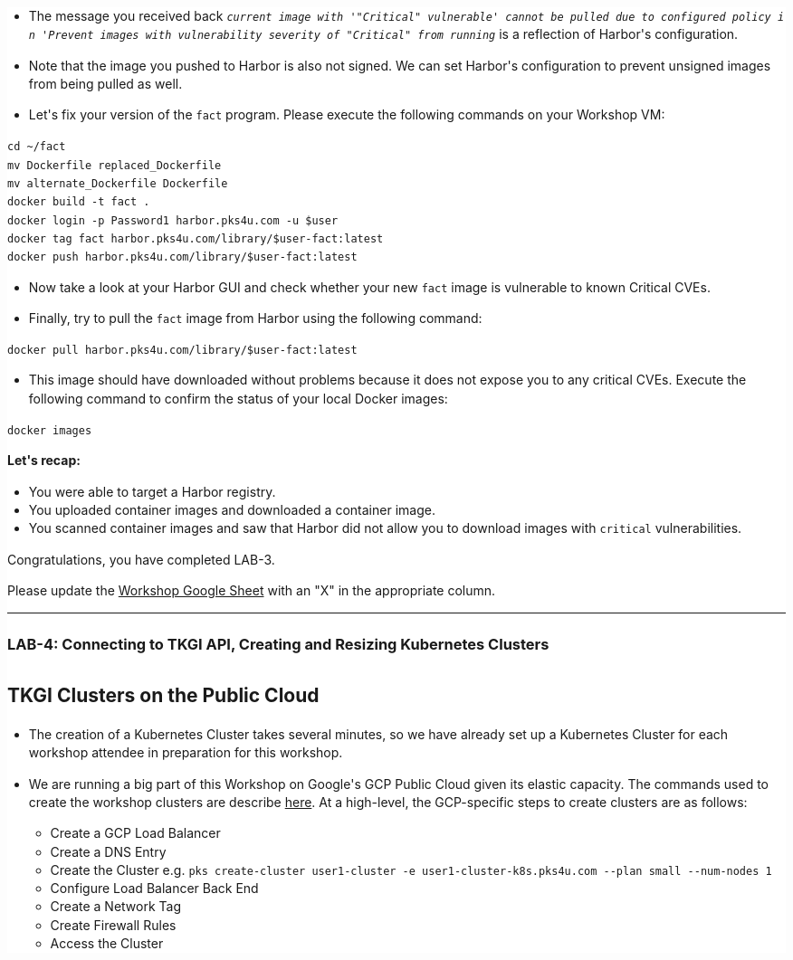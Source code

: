 - The message you received back _`current image with '"Critical" vulnerable' cannot be pulled due to configured policy in 'Prevent images with vulnerability severity of "Critical" from running`_ is a reflection of Harbor's configuration. 

- Note that the image you pushed to Harbor is also not signed. We can set Harbor's configuration to prevent unsigned images from being pulled as well.

- Let's fix your version of the `fact` program. Please execute the following commands on your Workshop VM:

```
cd ~/fact
mv Dockerfile replaced_Dockerfile
mv alternate_Dockerfile Dockerfile
docker build -t fact .
docker login -p Password1 harbor.pks4u.com -u $user
docker tag fact harbor.pks4u.com/library/$user-fact:latest
docker push harbor.pks4u.com/library/$user-fact:latest
```
- Now take a look at your Harbor GUI and check whether your new `fact` image is vulnerable to known Critical CVEs.

- Finally, try to pull the `fact` image from Harbor using the following command:

```
docker pull harbor.pks4u.com/library/$user-fact:latest
```

- This image should have downloaded without problems because it does not expose you to any critical CVEs. Execute the following command to confirm the status of your local Docker images:

```
docker images
```

**Let's recap:**
- You were able to target a Harbor registry.  
- You uploaded container images and downloaded a container image.
- You scanned container images and saw that Harbor did not allow you to download images with `critical` vulnerabilities.

Congratulations, you have completed LAB-3.

Please update the [Workshop Google Sheet](https://docs.google.com/spreadsheets/d/17AG0H2_zJNXWIP8ZOsXjjlPCPKwhskRTg5bgkRR4maI) with an "X" in the appropriate column.

-----------------------------------------------------
### LAB-4: Connecting to TKGI API, Creating and Resizing Kubernetes Clusters

## TKGI Clusters on the Public Cloud

- The creation of a Kubernetes Cluster takes several minutes, so we have already set up a Kubernetes Cluster for each workshop attendee in preparation for this workshop. 

- We are running a big part of this Workshop on Google's GCP Public Cloud given its elastic capacity. The commands used to create the workshop clusters are describe [here](https://docs.pivotal.io/tkgi/1-8/gcp-cluster-load-balancer.html). At a high-level, the GCP-specific steps to create clusters are as follows:
     - Create a GCP Load Balancer
     - Create a DNS Entry
     - Create the Cluster e.g. `pks create-cluster user1-cluster -e user1-cluster-k8s.pks4u.com --plan small --num-nodes 1`
     - Configure Load Balancer Back End
     - Create a Network Tag
     - Create Firewall Rules
     - Access the Cluster
     